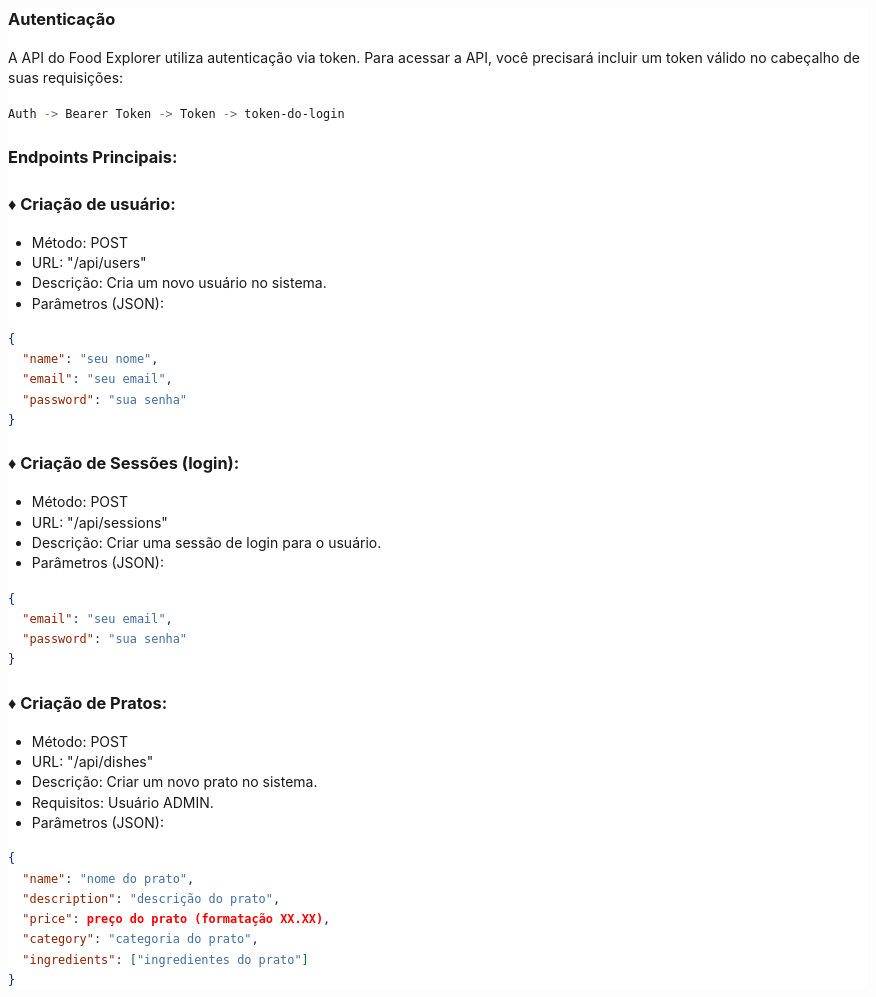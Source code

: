 ### Autenticação

A API do Food Explorer utiliza autenticação via token. Para acessar a API, você precisará incluir um token válido no cabeçalho de suas requisições:

```bash
Auth -> Bearer Token -> Token -> token-do-login
```

### Endpoints Principais:

### ♦️ Criação de usuário:
- Método: POST
- URL: "/api/users"
- Descrição: Cria um novo usuário no sistema.
- Parâmetros (JSON):
```json
{
  "name": "seu nome",
  "email": "seu email",
  "password": "sua senha"
}
```

### ♦️ Criação de Sessões (login):
- Método: POST
- URL: "/api/sessions"
- Descrição: Criar uma sessão de login para o usuário.
- Parâmetros (JSON):
```json
{
  "email": "seu email",
  "password": "sua senha"
}
```

### ♦️ Criação de Pratos:
- Método: POST
- URL: "/api/dishes"
- Descrição: Criar um novo prato no sistema.
- Requisitos: Usuário ADMIN.
- Parâmetros (JSON):
```json
{
  "name": "nome do prato",
  "description": "descrição do prato",
  "price": preço do prato (formatação XX.XX),
  "category": "categoria do prato",
  "ingredients": ["ingredientes do prato"]
}
```

